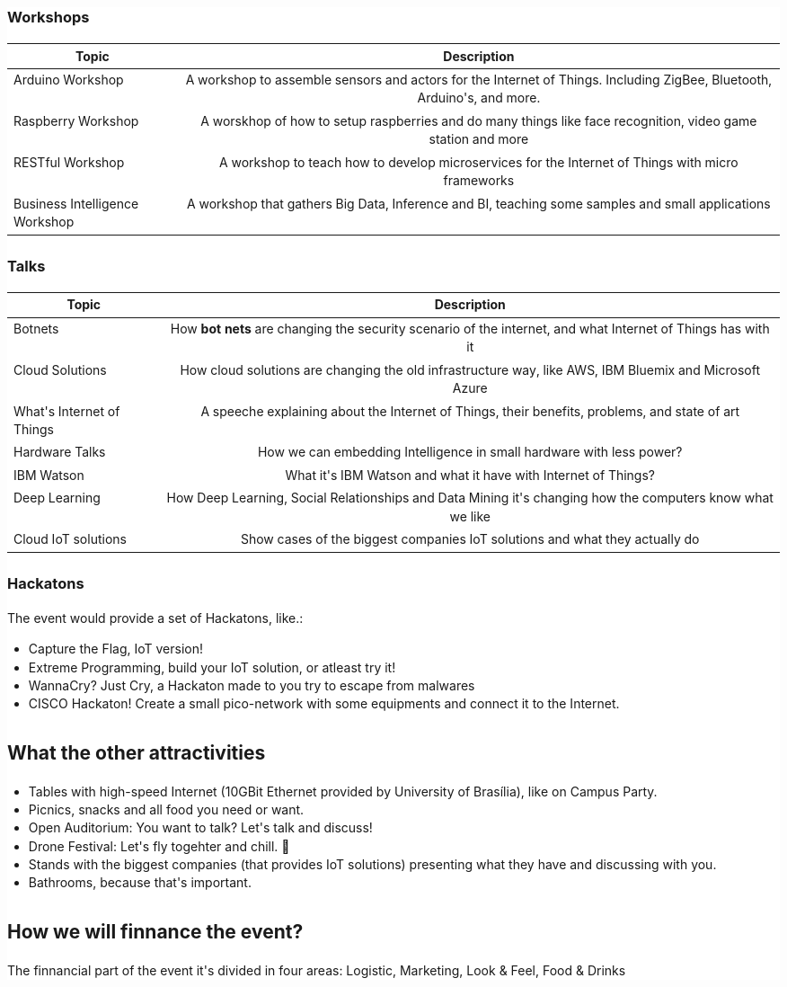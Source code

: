 ### Workshops

|  Topic  |  Description  |
|---------|:-------------:|
| Arduino Workshop | A workshop to assemble sensors and actors for the Internet of Things. Including ZigBee, Bluetooth, Arduino's, and more. |
| Raspberry Workshop | A worskhop of how to setup raspberries and do many things like face recognition, video game station and more |
| RESTful Workshop | A workshop to teach how to develop microservices for the Internet of Things with micro frameworks |
| Business Intelligence Workshop| A workshop that gathers Big Data, Inference and BI, teaching some samples and small applications |

### Talks

|  Topic  |  Description  |
|---------|:-------------:|
| Botnets | How **bot nets** are changing the security scenario of the internet, and what Internet of Things has with it |
| Cloud Solutions | How cloud solutions are changing the old infrastructure way, like AWS, IBM Bluemix and Microsoft Azure |
| What's Internet of Things | A speeche explaining about the Internet of Things, their benefits, problems, and state of art |
| Hardware Talks | How we can embedding Intelligence in small hardware with less power? |
| IBM Watson | What it's IBM Watson and what it have with Internet of Things? |
| Deep Learning | How Deep Learning, Social Relationships and Data Mining it's changing how the computers know what we like |
| Cloud IoT solutions | Show cases of the biggest companies IoT solutions and what they actually do |

### Hackatons

The event would provide a set of Hackatons, like.:

* Capture the Flag, IoT version!
* Extreme Programming, build your IoT solution, or atleast try it!
* WannaCry? Just Cry, a Hackaton made to you try to escape from malwares
* CISCO Hackaton! Create a small pico-network with some equipments and connect it to the Internet.

## What the other attractivities

* Tables with high-speed Internet (10GBit Ethernet provided by University of Brasília), like on Campus Party.
* Picnics, snacks and all food you need or want.
* Open Auditorium: You want to talk? Let's talk and discuss!
* Drone Festival: Let's fly togehter and chill. :musical_note:
* Stands with the biggest companies (that provides IoT solutions) presenting what they have and discussing with you.
* Bathrooms, because that's important.

## How we will finnance the event?

The finnancial part of the event it's divided in four areas: Logistic, Marketing, Look & Feel, Food & Drinks
